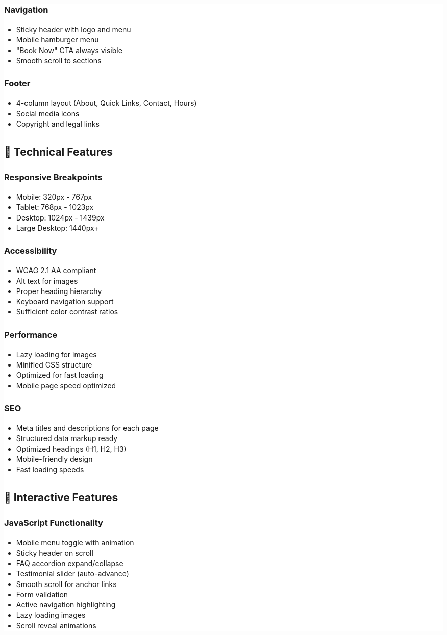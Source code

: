 ### Navigation
- Sticky header with logo and menu
- Mobile hamburger menu
- "Book Now" CTA always visible
- Smooth scroll to sections

### Footer
- 4-column layout (About, Quick Links, Contact, Hours)
- Social media icons
- Copyright and legal links

## 🔧 Technical Features

### Responsive Breakpoints
- Mobile: 320px - 767px
- Tablet: 768px - 1023px
- Desktop: 1024px - 1439px
- Large Desktop: 1440px+

### Accessibility
- WCAG 2.1 AA compliant
- Alt text for images
- Proper heading hierarchy
- Keyboard navigation support
- Sufficient color contrast ratios

### Performance
- Lazy loading for images
- Minified CSS structure
- Optimized for fast loading
- Mobile page speed optimized

### SEO
- Meta titles and descriptions for each page
- Structured data markup ready
- Optimized headings (H1, H2, H3)
- Mobile-friendly design
- Fast loading speeds

## 📱 Interactive Features

### JavaScript Functionality
- Mobile menu toggle with animation
- Sticky header on scroll
- FAQ accordion expand/collapse
- Testimonial slider (auto-advance)
- Smooth scroll for anchor links
- Form validation
- Active navigation highlighting
- Lazy loading images
- Scroll reveal animations
